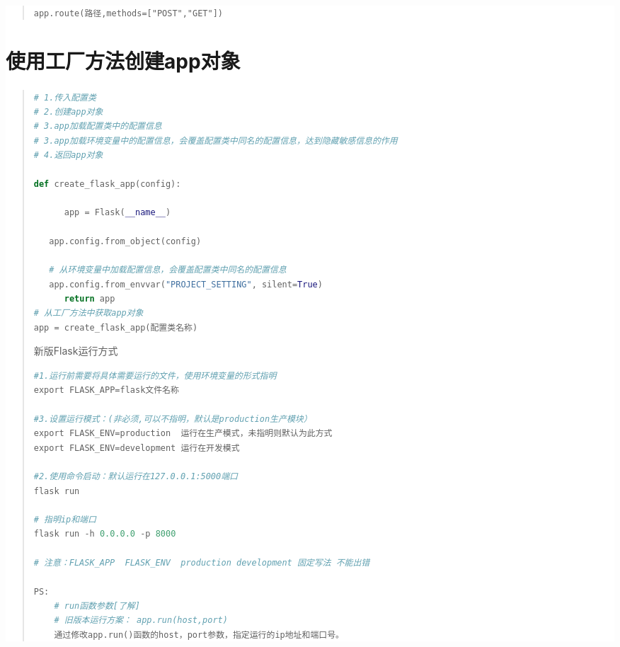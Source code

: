 > ~~~
> app.route(路径,methods=["POST","GET"])
> ~~~

# 使用工厂方法创建app对象

> ~~~python
> # 1.传入配置类
> # 2.创建app对象
> # 3.app加载配置类中的配置信息
> # 3.app加载环境变量中的配置信息，会覆盖配置类中同名的配置信息，达到隐藏敏感信息的作用
> # 4.返回app对象
> 
> def create_flask_app(config):
> 	
> 		app = Flask(__name__)
>     
>    app.config.from_object(config)
>     
>    # 从环境变量中加载配置信息，会覆盖配置类中同名的配置信息
>    app.config.from_envvar("PROJECT_SETTING", silent=True)
> 		return app
> # 从工厂方法中获取app对象
> app = create_flask_app(配置类名称)
> ~~~
>
> 新版Flask运行方式
>
> ~~~python
> #1.运行前需要将具体需要运行的文件，使用环境变量的形式指明
> export FLASK_APP=flask文件名称 
> 
> #3.设置运行模式：(非必须,可以不指明，默认是production生产模块）
> export FLASK_ENV=production  运行在生产模式，未指明则默认为此方式
> export FLASK_ENV=development 运行在开发模式
> 
> #2.使用命令启动：默认运行在127.0.0.1:5000端口
> flask run   
> 
> # 指明ip和端口
> flask run -h 0.0.0.0 -p 8000
> 
> # 注意：FLASK_APP  FLASK_ENV  production development 固定写法 不能出错
> 
> PS:
>     # run函数参数[了解]
>     # 旧版本运行方案： app.run(host,port)
>     通过修改app.run()函数的host，port参数，指定运行的ip地址和端口号。
> 
> ~~~
